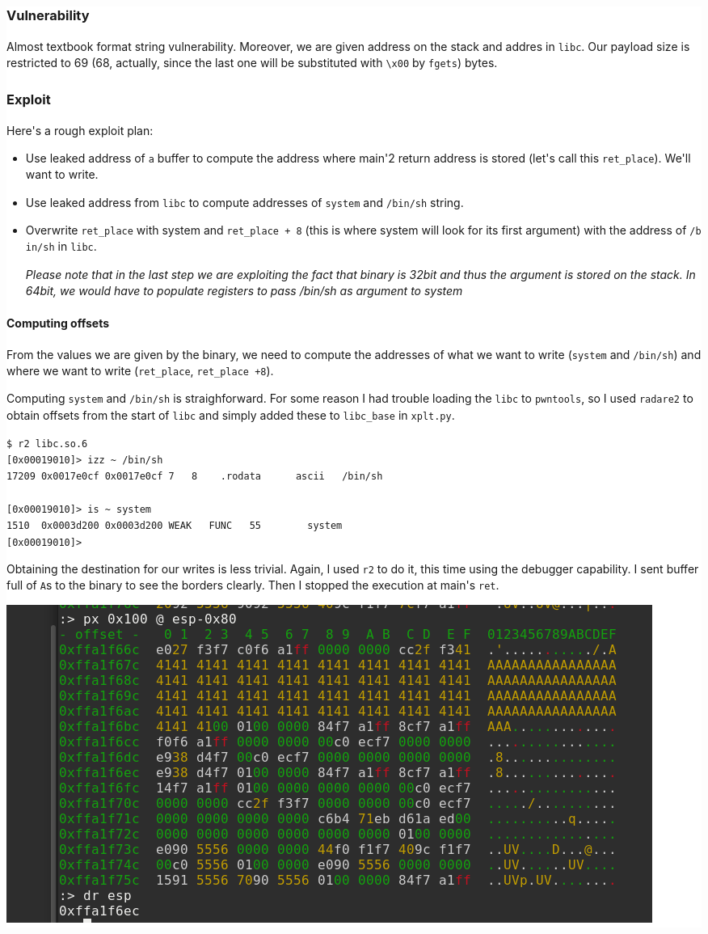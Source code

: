 ### Vulnerability
Almost textbook format string vulnerability. Moreover, we are given address on the stack and addres in `libc`. Our payload size is restricted to 69 (68, actually, since the last one will be substituted with `\x00` by `fgets`) bytes.

### Exploit

Here's a rough exploit plan:

* Use leaked address of `a` buffer to compute the address where main'2 return address is stored (let's call this `ret_place`). We'll want to write.

* Use leaked address from `libc` to compute addresses of `system` and `/bin/sh` string.

* Overwrite `ret_place` with system and `ret_place + 8` (this is where system will look for its first argument) with the address of `/bin/sh` in `libc`.  
  
  *Please note that in the last step we are exploiting the fact that binary is 32bit and thus the argument is stored on the stack. In 64bit, we would have to populate registers to pass /bin/sh as argument to system*

#### Computing offsets

From the values we are given by the binary, we need to compute the addresses of what we want to write (`system` and `/bin/sh`) and where we want to write (`ret_place`, `ret_place +8`).

Computing `system` and `/bin/sh` is straighforward. For some reason I had trouble loading the `libc` to `pwntools`, so I used `radare2` to obtain offsets from the start of `libc` and simply added these to `libc_base` in `xplt.py`.

```
$ r2 libc.so.6
[0x00019010]> izz ~ /bin/sh
17209 0x0017e0cf 0x0017e0cf 7   8    .rodata      ascii   /bin/sh

[0x00019010]> is ~ system
1510  0x0003d200 0x0003d200 WEAK   FUNC   55        system
[0x00019010]> 
```

Obtaining the destination for our writes is less trivial. Again, I used `r2` to do it, this time using the debugger capability. I sent buffer full of `A`s to the binary to see the borders clearly. Then I stopped the execution at main's `ret`.

![ret_addr](img/stack_ret_addr.png)

